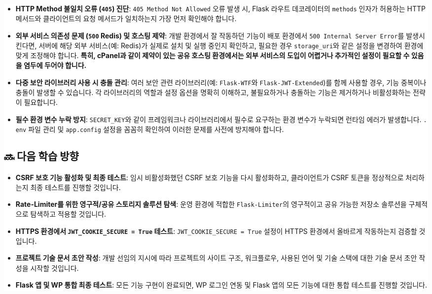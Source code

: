-   **HTTP Method 불일치 오류 (`405`) 진단**: `405 Method Not Allowed` 오류 발생 시, Flask 라우트 데코레이터의 `methods` 인자가 허용하는 HTTP 메서드와 클라이언트의 요청 메서드가 일치하는지 가장 먼저 확인해야 합니다.
    
-   **외부 서비스 의존성 문제 (`500` Redis) 및 호스팅 제약**: 개발 환경에서 잘 작동하던 기능이 배포 환경에서 `500 Internal Server Error`를 발생시킨다면, 서버에 해당 외부 서비스(예: Redis)가 실제로 설치 및 실행 중인지 확인하고, 필요한 경우 `storage_uri`와 같은 설정을 변경하여 환경에 맞게 조정해야 합니다. **특히, cPanel과 같이 제약이 있는 공유 호스팅 환경에서는 외부 서비스의 도입이 어렵거나 추가적인 설정이 필요할 수 있음을 염두에 두어야 합니다.**
    
-   **다중 보안 라이브러리 사용 시 충돌 관리**: 여러 보안 관련 라이브러리(예: `Flask-WTF`와 `Flask-JWT-Extended`)를 함께 사용할 경우, 기능 중복이나 충돌이 발생할 수 있습니다. 각 라이브러리의 역할과 설정 옵션을 명확히 이해하고, 불필요하거나 충돌하는 기능은 제거하거나 비활성화하는 전략이 필요합니다.
    
-   **필수 환경 변수 누락 방지**: `SECRET_KEY`와 같이 프레임워크나 라이브러리에서 필수로 요구하는 환경 변수가 누락되면 런타임 에러가 발생합니다. `.env` 파일 관리 및 `app.config` 설정을 꼼꼼히 확인하여 이러한 문제를 사전에 방지해야 합니다.

## 🔜 다음 학습 방향

-   **CSRF 보호 기능 활성화 및 최종 테스트**: 임시 비활성화했던 CSRF 보호 기능을 다시 활성화하고, 클라이언트가 CSRF 토큰을 정상적으로 처리하는지 최종 테스트를 진행할 것입니다.
    
-   **Rate-Limiter를 위한 영구적/공유 스토리지 솔루션 탐색**: 운영 환경에 적합한 `Flask-Limiter`의 영구적이고 공유 가능한 저장소 솔루션을 구체적으로 탐색하고 적용할 것입니다.
    
-   **HTTPS 환경에서 `JWT_COOKIE_SECURE = True` 테스트**: `JWT_COOKIE_SECURE = True` 설정이 HTTPS 환경에서 올바르게 작동하는지 검증할 것입니다.
    
-   **프로젝트 기술 문서 초안 작성**: 개발 선임의 지시에 따라 프로젝트의 사이트 구조, 워크플로우, 사용된 언어 및 기술 스택에 대한 기술 문서 초안 작성을 시작할 것입니다.
    
-   **Flask 앱 및 WP 통합 최종 테스트**: 모든 기능 구현이 완료되면, WP 로그인 연동 및 Flask 앱의 모든 기능에 대한 통합 테스트를 진행할 것입니다.
